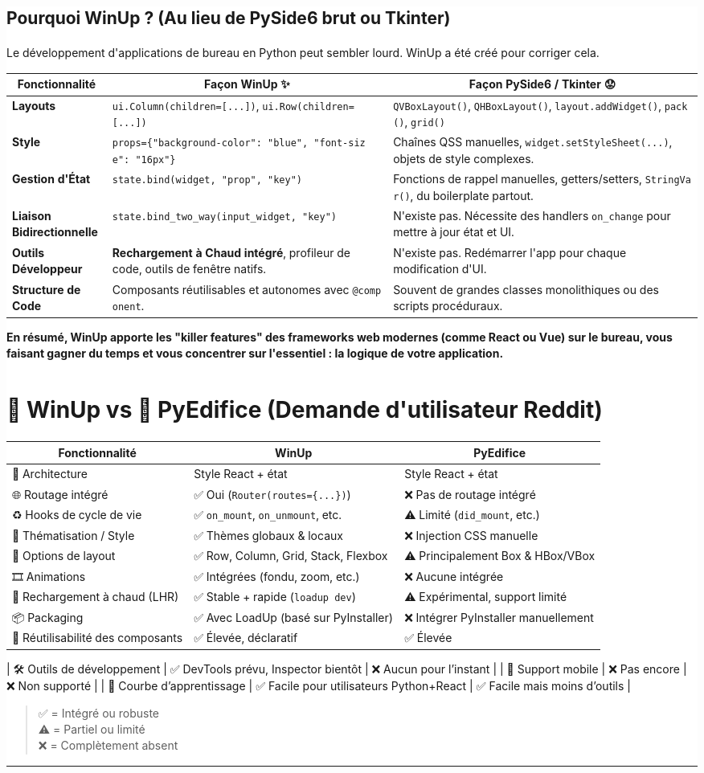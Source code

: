 
## Pourquoi WinUp ? (Au lieu de PySide6 brut ou Tkinter)

Le développement d'applications de bureau en Python peut sembler lourd. WinUp a été créé pour corriger cela.

| Fonctionnalité           | Façon WinUp ✨                                                                | Façon PySide6 / Tkinter 😟                                                                  |
| ------------------------ | ----------------------------------------------------------------------------- | ------------------------------------------------------------------------------------------- |
| **Layouts**              | `ui.Column(children=[...])`, `ui.Row(children=[...])`                         | `QVBoxLayout()`, `QHBoxLayout()`, `layout.addWidget()`, `pack()`, `grid()`                  |
| **Style**                | `props={"background-color": "blue", "font-size": "16px"}`                     | Chaînes QSS manuelles, `widget.setStyleSheet(...)`, objets de style complexes.              |
| **Gestion d'État**       | `state.bind(widget, "prop", "key")`                                           | Fonctions de rappel manuelles, getters/setters, `StringVar()`, du boilerplate partout.      |
| **Liaison Bidirectionnelle** | `state.bind_two_way(input_widget, "key")`                                 | N'existe pas. Nécessite des handlers `on_change` pour mettre à jour état et UI.             |
| **Outils Développeur**   | **Rechargement à Chaud intégré**, profileur de code, outils de fenêtre natifs.| N'existe pas. Redémarrer l'app pour chaque modification d'UI.                               |
| **Structure de Code**    | Composants réutilisables et autonomes avec `@component`.                      | Souvent de grandes classes monolithiques ou des scripts procéduraux.                        |

**En résumé, WinUp apporte les "killer features" des frameworks web modernes (comme React ou Vue) sur le bureau, vous faisant gagner du temps et vous concentrer sur l'essentiel : la logique de votre application.**

# 🧊 WinUp vs 🧱 PyEdifice (Demande d'utilisateur Reddit)

| Fonctionnalité                   | WinUp      | PyEdifice                        |
|----------------------------------|--------------------------------------|----------------------------------|
| 🧱 Architecture                  | Style React + état           | Style React + état               |
| 🌐 Routage intégré               | ✅ Oui (`Router(routes={...})`)      | ❌ Pas de routage intégré         |
| ♻️ Hooks de cycle de vie         | ✅ `on_mount`, `on_unmount`, etc.    | ⚠️ Limité (`did_mount`, etc.)    |
| 🎨 Thématisation / Style         | ✅ Thèmes globaux & locaux           | ❌ Injection CSS manuelle         |
| 🔲 Options de layout             | ✅ Row, Column, Grid, Stack, Flexbox | ⚠️ Principalement Box & HBox/VBox |
| 🎞️ Animations                   | ✅ Intégrées (fondu, zoom, etc.)     | ❌ Aucune intégrée                |
| 🔁 Rechargement à chaud (LHR)    | ✅ Stable + rapide (`loadup dev`)    | ⚠️ Expérimental, support limité   |
| 📦 Packaging                     | ✅ Avec LoadUp (basé sur PyInstaller)| ❌ Intégrer PyInstaller manuellement|
| 🧩 Réutilisabilité des composants| ✅ Élevée, déclaratif                | ✅ Élevée                         |

| 🛠 Outils de développement        | ✅ DevTools prévu, Inspector bientôt  | ❌ Aucun pour l’instant              |
| 📱 Support mobile                | ❌ Pas encore                         | ❌ Non supporté                      |
| 🧠 Courbe d’apprentissage        | ✅ Facile pour utilisateurs Python+React | ✅ Facile mais moins d’outils        |

> ✅ = Intégré ou robuste  
> ⚠️ = Partiel ou limité  
> ❌ = Complètement absent
---

